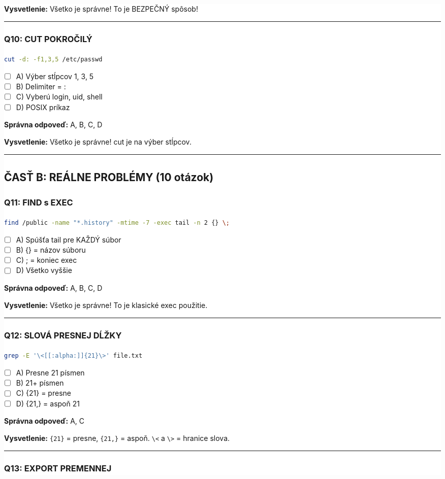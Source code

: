 **Vysvetlenie:** Všetko je správne! To je BEZPEČNÝ spôsob!

---

### Q10: CUT POKROČILÝ

```bash
cut -d: -f1,3,5 /etc/passwd
```

- [ ] A) Výber stĺpcov 1, 3, 5
- [ ] B) Delimiter = :
- [ ] C) Vyberú login, uid, shell
- [ ] D) POSIX príkaz

**Správna odpoveď:** A, B, C, D

**Vysvetlenie:** Všetko je správne! cut je na výber stĺpcov.

---

## ČASŤ B: REÁLNE PROBLÉMY (10 otázok)

### Q11: FIND s EXEC

```bash
find /public -name "*.history" -mtime -7 -exec tail -n 2 {} \;
```

- [ ] A) Spúšťa tail pre KAŽDÝ súbor
- [ ] B) {} = názov súboru
- [ ] C) \; = koniec exec
- [ ] D) Všetko vyššie

**Správna odpoveď:** A, B, C, D

**Vysvetlenie:** Všetko je správne! To je klasické exec použitie.

---

### Q12: SLOVÁ PRESNEJ DĹŽKY

```bash
grep -E '\<[[:alpha:]]{21}\>' file.txt
```

- [ ] A) Presne 21 písmen
- [ ] B) 21+ písmen
- [ ] C) {21} = presne
- [ ] D) {21,} = aspoň 21

**Správna odpoveď:** A, C

**Vysvetlenie:** `{21}` = presne, `{21,}` = aspoň. `\<` a `\>` = hranice slova.

---

### Q13: EXPORT PREMENNEJ
